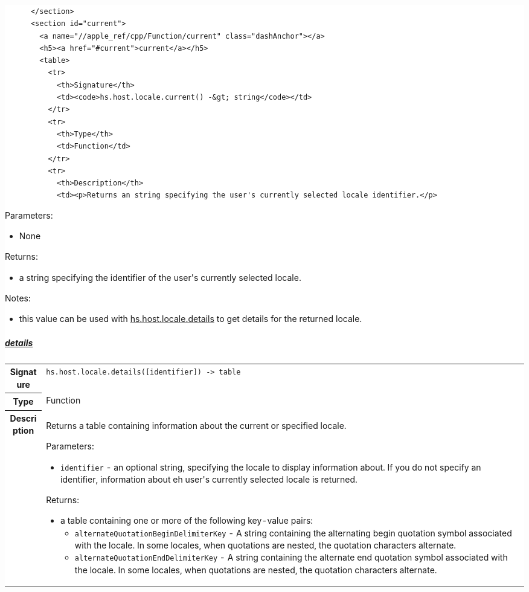           </section>
          <section id="current">
            <a name="//apple_ref/cpp/Function/current" class="dashAnchor"></a>
            <h5><a href="#current">current</a></h5>
            <table>
              <tr>
                <th>Signature</th>
                <td><code>hs.host.locale.current() -&gt; string</code></td>
              </tr>
              <tr>
                <th>Type</th>
                <td>Function</td>
              </tr>
              <tr>
                <th>Description</th>
                <td><p>Returns an string specifying the user's currently selected locale identifier.</p>
<p>Parameters:</p>
<ul>
<li>None</li>
</ul>
<p>Returns:</p>
<ul>
<li>a string specifying the identifier of the user's currently selected locale.</li>
</ul>
<p>Notes:</p>
<ul>
<li>this value can be used with <a href="#details">hs.host.locale.details</a> to get details for the returned locale.</li>
</ul>
</td>
              </tr>
            </table>
          </section>
          <section id="details">
            <a name="//apple_ref/cpp/Function/details" class="dashAnchor"></a>
            <h5><a href="#details">details</a></h5>
            <table>
              <tr>
                <th>Signature</th>
                <td><code>hs.host.locale.details([identifier]) -&gt; table</code></td>
              </tr>
              <tr>
                <th>Type</th>
                <td>Function</td>
              </tr>
              <tr>
                <th>Description</th>
                <td><p>Returns a table containing information about the current or specified locale.</p>
<p>Parameters:</p>
<ul>
<li><code>identifier</code> - an optional string, specifying the locale to display information about.  If you do not specify an identifier, information about eh user's currently selected locale is returned.</li>
</ul>
<p>Returns:</p>
<ul>
<li>a table containing one or more of the following key-value pairs:<ul>
<li><code>alternateQuotationBeginDelimiterKey</code> - A string containing the alternating begin quotation symbol associated with the locale. In some locales, when quotations are nested, the quotation characters alternate.</li>
<li><code>alternateQuotationEndDelimiterKey</code>   - A string containing the alternate end quotation symbol associated with the locale. In some locales, when quotations are nested, the quotation characters alternate.</li>